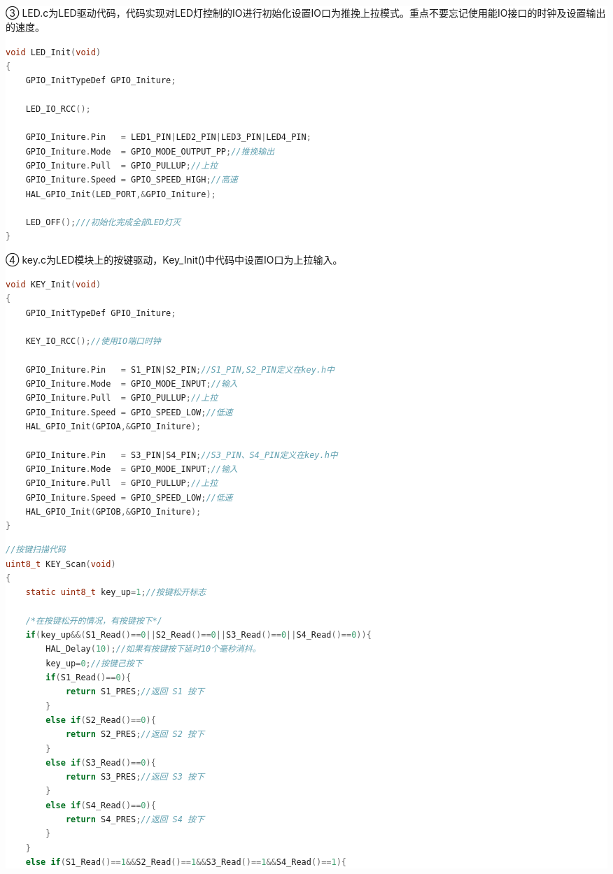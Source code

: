 
③ LED.c为LED驱动代码，代码实现对LED灯控制的IO进行初始化设置IO口为推挽上拉模式。重点不要忘记使用能IO接口的时钟及设置输出的速度。

```c
void LED_Init(void)
{
    GPIO_InitTypeDef GPIO_Initure;
    
    LED_IO_RCC();

    GPIO_Initure.Pin   = LED1_PIN|LED2_PIN|LED3_PIN|LED4_PIN;
    GPIO_Initure.Mode  = GPIO_MODE_OUTPUT_PP;//推挽输出
    GPIO_Initure.Pull  = GPIO_PULLUP;//上拉
    GPIO_Initure.Speed = GPIO_SPEED_HIGH;//高速
    HAL_GPIO_Init(LED_PORT,&GPIO_Initure);
        
    LED_OFF();///初始化完成全部LED灯灭
}
```

④ key.c为LED模块上的按键驱动，Key_Init()中代码中设置IO口为上拉输入。

```c
void KEY_Init(void)
{
    GPIO_InitTypeDef GPIO_Initure;

    KEY_IO_RCC();//使用IO端口时钟
    
    GPIO_Initure.Pin   = S1_PIN|S2_PIN;//S1_PIN,S2_PIN定义在key.h中 
    GPIO_Initure.Mode  = GPIO_MODE_INPUT;//输入
    GPIO_Initure.Pull  = GPIO_PULLUP;//上拉
    GPIO_Initure.Speed = GPIO_SPEED_LOW;//低速
    HAL_GPIO_Init(GPIOA,&GPIO_Initure);       
        
    GPIO_Initure.Pin   = S3_PIN|S4_PIN;//S3_PIN、S4_PIN定义在key.h中 
    GPIO_Initure.Mode  = GPIO_MODE_INPUT;//输入
    GPIO_Initure.Pull  = GPIO_PULLUP;//上拉
    GPIO_Initure.Speed = GPIO_SPEED_LOW;//低速
    HAL_GPIO_Init(GPIOB,&GPIO_Initure);
}
```

```c
//按键扫描代码
uint8_t KEY_Scan(void)
{
    static uint8_t key_up=1;//按键松开标志
        
    /*在按键松开的情况，有按键按下*/
    if(key_up&&(S1_Read()==0||S2_Read()==0||S3_Read()==0||S4_Read()==0)){
        HAL_Delay(10);//如果有按键按下延时10个毫秒消抖。
        key_up=0;//按键己按下
        if(S1_Read()==0){
            return S1_PRES;//返回 S1 按下
        }
        else if(S2_Read()==0){
            return S2_PRES;//返回 S2 按下
        }
        else if(S3_Read()==0){
            return S3_PRES;//返回 S3 按下
        }          
        else if(S4_Read()==0){
            return S4_PRES;//返回 S4 按下
        }
    }
    else if(S1_Read()==1&&S2_Read()==1&&S3_Read()==1&&S4_Read()==1){
```
